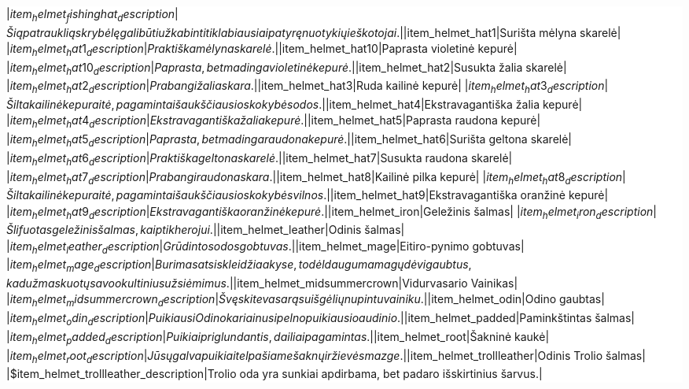 |$item_helmet_fishinghat_description|Šią patrauklią skrybėlę gali būti užkabinti tik labiausiai patyrę nuotykių ieškotojai.|
|$item_helmet_hat1|Surišta mėlyna skarelė|
|$item_helmet_hat1_description|Praktiška mėlyna skarelė.|
|$item_helmet_hat10|Paprasta violetinė kepurė|
|$item_helmet_hat10_description|Paprasta, bet madinga violetinė kepurė.|
|$item_helmet_hat2|Susukta žalia skarelė|
|$item_helmet_hat2_description|Prabangi žalia skara.|
|$item_helmet_hat3|Ruda kailinė kepurė|
|$item_helmet_hat3_description|Šilta kailinė kepuraitė, pagaminta iš aukščiausios kokybės odos.|
|$item_helmet_hat4|Ekstravagantiška žalia kepurė|
|$item_helmet_hat4_description|Ekstravagantiška žalia kepurė.|
|$item_helmet_hat5|Paprasta raudona kepurė|
|$item_helmet_hat5_description|Paprasta, bet madinga raudona kepurė.|
|$item_helmet_hat6|Surišta geltona skarelė|
|$item_helmet_hat6_description|Praktiška geltona skarelė.|
|$item_helmet_hat7|Susukta raudona skarelė|
|$item_helmet_hat7_description|Prabangi raudona skara.|
|$item_helmet_hat8|Kailinė pilka kepurė|
|$item_helmet_hat8_description|Šilta kailinė kepuraitė, pagaminta iš aukščiausios kokybės vilnos.|
|$item_helmet_hat9|Ekstravagantiška oranžinė kepurė|
|$item_helmet_hat9_description|Ekstravagantiška oranžinė kepurė.|
|$item_helmet_iron|Geležinis šalmas|
|$item_helmet_iron_description|Šlifuotas geležinis šalmas, kaip tik herojui.|
|$item_helmet_leather|Odinis šalmas|
|$item_helmet_leather_description|Grūdintos odos gobtuvas.|
|$item_helmet_mage|Eitiro-pynimo gobtuvas|
|$item_helmet_mage_description|Burimas atsiskleidžia akyse, todėl dauguma magų dėvi gaubtus, kad užmaskuotų savo okultinius užsiėmimus.|
|$item_helmet_midsummercrown|Vidurvasario Vainikas|
|$item_helmet_midsummercrown_description|Švęskite vasarą su iš gėlių nupintu vainiku.|
|$item_helmet_odin|Odino gaubtas|
|$item_helmet_odin_description|Puikiausi Odino kariai nusipelno puikiausio audinio.|
|$item_helmet_padded|Paminkštintas šalmas|
|$item_helmet_padded_description|Puikiai priglundantis, dailiai pagamintas.|
|$item_helmet_root|Šakninė kaukė|
|$item_helmet_root_description|Jūsų galva puikiai telpa šiame šaknų ir žievės mazge.|
|$item_helmet_trollleather|Odinis Trolio šalmas|
|$item_helmet_trollleather_description|Trolio oda yra sunkiai apdirbama, bet padaro išskirtinius šarvus.|